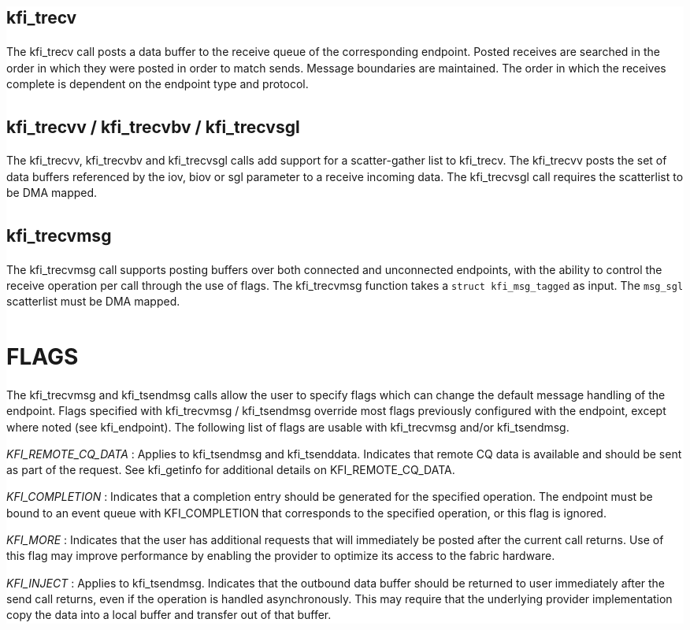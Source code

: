 ## kfi_trecv

The kfi_trecv call posts a data buffer to the receive queue of the
corresponding endpoint.  Posted receives are searched in the order in
which they were posted in order to match sends.  Message boundaries are
maintained.  The order in which the receives complete is dependent on
the endpoint type and protocol.

## kfi_trecvv / kfi_trecvbv / kfi_trecvsgl

The kfi_trecvv, kfi_trecvbv and kfi_trecvsgl calls add support for a
scatter-gather list to kfi_trecv.  The kfi_trecvv posts the set of data
buffers referenced by the iov, biov or sgl parameter to a receive incoming
data.  The kfi_trecvsgl call requires the scatterlist to be DMA mapped.

## kfi_trecvmsg

The kfi_trecvmsg call supports posting buffers over both connected and
unconnected endpoints, with the ability to control the receive
operation per call through the use of flags.  The kfi_trecvmsg function
takes a `struct kfi_msg_tagged` as input.  The `msg_sgl` scatterlist must be
DMA mapped.

# FLAGS

The kfi_trecvmsg and kfi_tsendmsg calls allow the user to specify flags
which can change the default message handling of the endpoint.  Flags
specified with kfi_trecvmsg / kfi_tsendmsg override most flags
previously configured with the endpoint, except where noted (see
kfi_endpoint).  The following list of flags are usable with kfi_trecvmsg
and/or kfi_tsendmsg.

*KFI_REMOTE_CQ_DATA*
: Applies to kfi_tsendmsg and kfi_tsenddata.  Indicates
  that remote CQ data is available and should be sent as part of the
  request.  See kfi_getinfo for additional details on
  KFI_REMOTE_CQ_DATA.

*KFI_COMPLETION*
: Indicates that a completion entry should be generated for the
  specified operation.  The endpoint must be bound to an event queue
  with KFI_COMPLETION that corresponds to the specified operation, or
  this flag is ignored.

*KFI_MORE*
: Indicates that the user has additional requests that will
  immediately be posted after the current call returns.  Use of this
  flag may improve performance by enabling the provider to optimize
  its access to the fabric hardware.

*KFI_INJECT*
: Applies to kfi_tsendmsg.  Indicates that the outbound data buffer
  should be returned to user immediately after the send call returns,
  even if the operation is handled asynchronously.  This may require
  that the underlying provider implementation copy the data into a
  local buffer and transfer out of that buffer.
